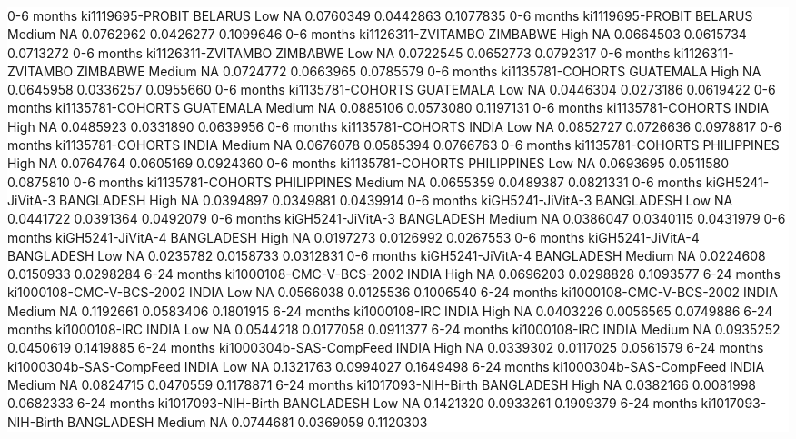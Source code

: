 0-6 months    ki1119695-PROBIT           BELARUS                        Low                  NA                0.0760349   0.0442863   0.1077835
0-6 months    ki1119695-PROBIT           BELARUS                        Medium               NA                0.0762962   0.0426277   0.1099646
0-6 months    ki1126311-ZVITAMBO         ZIMBABWE                       High                 NA                0.0664503   0.0615734   0.0713272
0-6 months    ki1126311-ZVITAMBO         ZIMBABWE                       Low                  NA                0.0722545   0.0652773   0.0792317
0-6 months    ki1126311-ZVITAMBO         ZIMBABWE                       Medium               NA                0.0724772   0.0663965   0.0785579
0-6 months    ki1135781-COHORTS          GUATEMALA                      High                 NA                0.0645958   0.0336257   0.0955660
0-6 months    ki1135781-COHORTS          GUATEMALA                      Low                  NA                0.0446304   0.0273186   0.0619422
0-6 months    ki1135781-COHORTS          GUATEMALA                      Medium               NA                0.0885106   0.0573080   0.1197131
0-6 months    ki1135781-COHORTS          INDIA                          High                 NA                0.0485923   0.0331890   0.0639956
0-6 months    ki1135781-COHORTS          INDIA                          Low                  NA                0.0852727   0.0726636   0.0978817
0-6 months    ki1135781-COHORTS          INDIA                          Medium               NA                0.0676078   0.0585394   0.0766763
0-6 months    ki1135781-COHORTS          PHILIPPINES                    High                 NA                0.0764764   0.0605169   0.0924360
0-6 months    ki1135781-COHORTS          PHILIPPINES                    Low                  NA                0.0693695   0.0511580   0.0875810
0-6 months    ki1135781-COHORTS          PHILIPPINES                    Medium               NA                0.0655359   0.0489387   0.0821331
0-6 months    kiGH5241-JiVitA-3          BANGLADESH                     High                 NA                0.0394897   0.0349881   0.0439914
0-6 months    kiGH5241-JiVitA-3          BANGLADESH                     Low                  NA                0.0441722   0.0391364   0.0492079
0-6 months    kiGH5241-JiVitA-3          BANGLADESH                     Medium               NA                0.0386047   0.0340115   0.0431979
0-6 months    kiGH5241-JiVitA-4          BANGLADESH                     High                 NA                0.0197273   0.0126992   0.0267553
0-6 months    kiGH5241-JiVitA-4          BANGLADESH                     Low                  NA                0.0235782   0.0158733   0.0312831
0-6 months    kiGH5241-JiVitA-4          BANGLADESH                     Medium               NA                0.0224608   0.0150933   0.0298284
6-24 months   ki1000108-CMC-V-BCS-2002   INDIA                          High                 NA                0.0696203   0.0298828   0.1093577
6-24 months   ki1000108-CMC-V-BCS-2002   INDIA                          Low                  NA                0.0566038   0.0125536   0.1006540
6-24 months   ki1000108-CMC-V-BCS-2002   INDIA                          Medium               NA                0.1192661   0.0583406   0.1801915
6-24 months   ki1000108-IRC              INDIA                          High                 NA                0.0403226   0.0056565   0.0749886
6-24 months   ki1000108-IRC              INDIA                          Low                  NA                0.0544218   0.0177058   0.0911377
6-24 months   ki1000108-IRC              INDIA                          Medium               NA                0.0935252   0.0450619   0.1419885
6-24 months   ki1000304b-SAS-CompFeed    INDIA                          High                 NA                0.0339302   0.0117025   0.0561579
6-24 months   ki1000304b-SAS-CompFeed    INDIA                          Low                  NA                0.1321763   0.0994027   0.1649498
6-24 months   ki1000304b-SAS-CompFeed    INDIA                          Medium               NA                0.0824715   0.0470559   0.1178871
6-24 months   ki1017093-NIH-Birth        BANGLADESH                     High                 NA                0.0382166   0.0081998   0.0682333
6-24 months   ki1017093-NIH-Birth        BANGLADESH                     Low                  NA                0.1421320   0.0933261   0.1909379
6-24 months   ki1017093-NIH-Birth        BANGLADESH                     Medium               NA                0.0744681   0.0369059   0.1120303